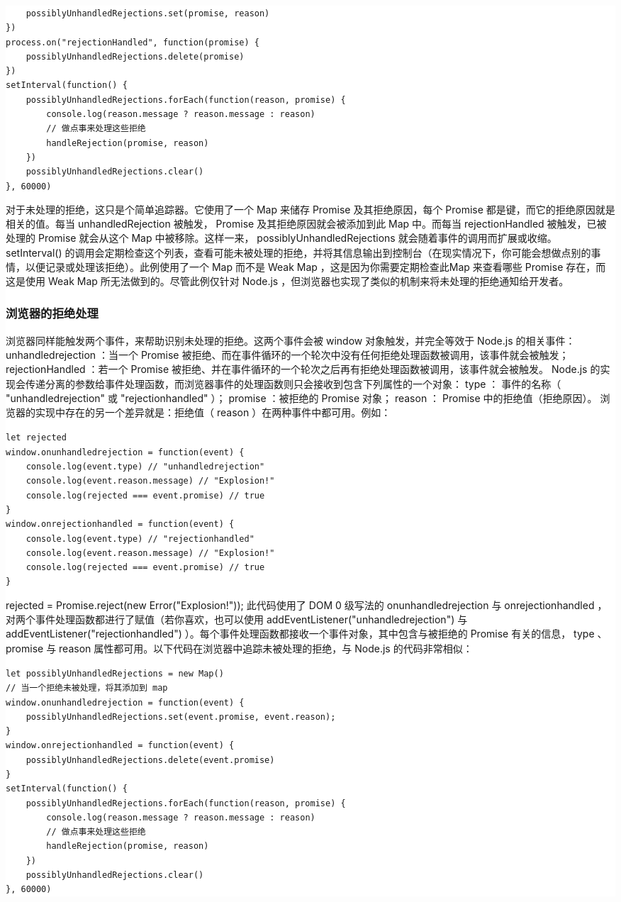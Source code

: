 ```Js
    possiblyUnhandledRejections.set(promise, reason)
})
process.on("rejectionHandled", function(promise) {
    possiblyUnhandledRejections.delete(promise)
})
setInterval(function() {
    possiblyUnhandledRejections.forEach(function(reason, promise) {
        console.log(reason.message ? reason.message : reason)
        // 做点事来处理这些拒绝
        handleRejection(promise, reason)
    })
    possiblyUnhandledRejections.clear()
}, 60000)
```
对于未处理的拒绝，这只是个简单追踪器。它使用了一个 Map 来储存 Promise 及其拒绝原因，每个 Promise 都是键，而它的拒绝原因就是相关的值。每当 unhandledRejection 被触发， Promise 及其拒绝原因就会被添加到此 Map 中。而每当 rejectionHandled 被触发，已被处理的 Promise 就会从这个 Map 中被移除。这样一来， possiblyUnhandledRejections 就会随着事件的调用而扩展或收缩。 setInterval() 的调用会定期检查这个列表，查看可能未被处理的拒绝，并将其信息输出到控制台（在现实情况下，你可能会想做点别的事情，以便记录或处理该拒绝）。此例使用了一个 Map 而不是 Weak Map ，这是因为你需要定期检查此Map 来查看哪些 Promise 存在，而这是使用 Weak Map 所无法做到的。尽管此例仅针对 Node.js ，但浏览器也实现了类似的机制来将未处理的拒绝通知给开发者。
### 浏览器的拒绝处理
浏览器同样能触发两个事件，来帮助识别未处理的拒绝。这两个事件会被 window 对象触发，并完全等效于 Node.js 的相关事件：
unhandledrejection ：当一个 Promise 被拒绝、而在事件循环的一个轮次中没有任何拒绝处理函数被调用，该事件就会被触发；
rejectionHandled ：若一个 Promise 被拒绝、并在事件循环的一个轮次之后再有拒绝处理函数被调用，该事件就会被触发。
Node.js 的实现会传递分离的参数给事件处理函数，而浏览器事件的处理函数则只会接收到包含下列属性的一个对象：
type ： 事件的名称（ "unhandledrejection" 或 "rejectionhandled" ）；
promise ：被拒绝的 Promise 对象；
reason ： Promise 中的拒绝值（拒绝原因）。
浏览器的实现中存在的另一个差异就是：拒绝值（ reason ）在两种事件中都可用。例如：
```Js
let rejected
window.onunhandledrejection = function(event) {
    console.log(event.type) // "unhandledrejection"
    console.log(event.reason.message) // "Explosion!"
    console.log(rejected === event.promise) // true
}
window.onrejectionhandled = function(event) {
    console.log(event.type) // "rejectionhandled"
    console.log(event.reason.message) // "Explosion!"
    console.log(rejected === event.promise) // true
}
```
rejected = Promise.reject(new Error("Explosion!"));
此代码使用了 DOM 0 级写法的 onunhandledrejection 与 onrejectionhandled ，对两个事件处理函数都进行了赋值（若你喜欢，也可以使用 addEventListener("unhandledrejection") 与addEventListener("rejectionhandled") ）。每个事件处理函数都接收一个事件对象，其中包含与被拒绝的 Promise 有关的信息， type 、 promise 与 reason 属性都可用。以下代码在浏览器中追踪未被处理的拒绝，与 Node.js 的代码非常相似：
```Js
let possiblyUnhandledRejections = new Map()
// 当一个拒绝未被处理，将其添加到 map
window.onunhandledrejection = function(event) {
    possiblyUnhandledRejections.set(event.promise, event.reason);
}
window.onrejectionhandled = function(event) {
    possiblyUnhandledRejections.delete(event.promise)
}
setInterval(function() {
    possiblyUnhandledRejections.forEach(function(reason, promise) {
        console.log(reason.message ? reason.message : reason)
        // 做点事来处理这些拒绝
        handleRejection(promise, reason)
    })
    possiblyUnhandledRejections.clear()
}, 60000)
```
